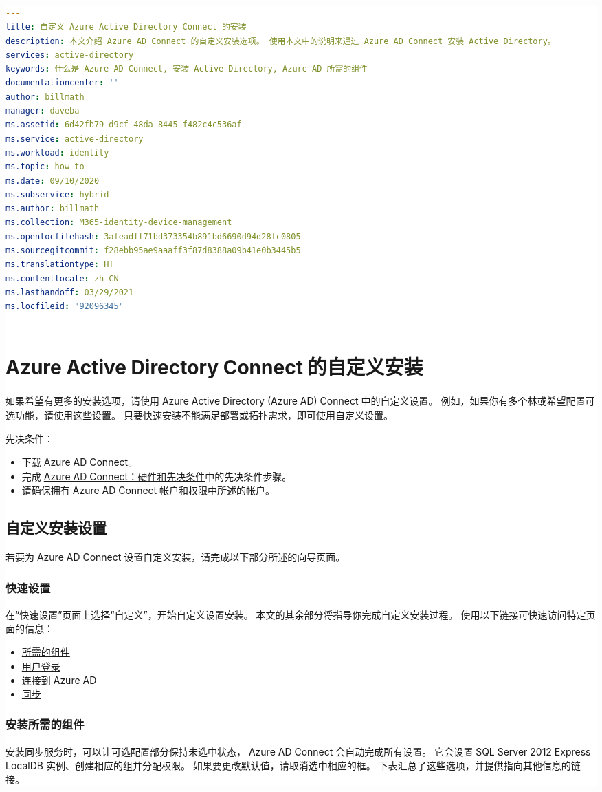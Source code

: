 ```yaml
---
title: 自定义 Azure Active Directory Connect 的安装
description: 本文介绍 Azure AD Connect 的自定义安装选项。 使用本文中的说明来通过 Azure AD Connect 安装 Active Directory。
services: active-directory
keywords: 什么是 Azure AD Connect, 安装 Active Directory, Azure AD 所需的组件
documentationcenter: ''
author: billmath
manager: daveba
ms.assetid: 6d42fb79-d9cf-48da-8445-f482c4c536af
ms.service: active-directory
ms.workload: identity
ms.topic: how-to
ms.date: 09/10/2020
ms.subservice: hybrid
ms.author: billmath
ms.collection: M365-identity-device-management
ms.openlocfilehash: 3afeadff71bd373354b891bd6690d94d28fc0805
ms.sourcegitcommit: f28ebb95ae9aaaff3f87d8388a09b41e0b3445b5
ms.translationtype: HT
ms.contentlocale: zh-CN
ms.lasthandoff: 03/29/2021
ms.locfileid: "92096345"
---
```

# <a name="custom-installation-of-azure-active-directory-connect"></a>Azure Active Directory Connect 的自定义安装
如果希望有更多的安装选项，请使用 Azure Active Directory (Azure AD) Connect 中的自定义设置。 例如，如果你有多个林或希望配置可选功能，请使用这些设置。 只要[快速安装](how-to-connect-install-express.md)不能满足部署或拓扑需求，即可使用自定义设置。

先决条件：
- [下载 Azure AD Connect](https://go.microsoft.com/fwlink/?LinkId=615771)。
- 完成 [Azure AD Connect：硬件和先决条件](how-to-connect-install-prerequisites.md)中的先决条件步骤。 
- 请确保拥有 [Azure AD Connect 帐户和权限](reference-connect-accounts-permissions.md)中所述的帐户。

## <a name="custom-installation-settings"></a>自定义安装设置 

若要为 Azure AD Connect 设置自定义安装，请完成以下部分所述的向导页面。

### <a name="express-settings"></a>快速设置
在“快速设置”页面上选择“自定义”，开始自定义设置安装。   本文的其余部分将指导你完成自定义安装过程。 使用以下链接可快速访问特定页面的信息：

- [所需的组件](#install-required-components)
- [用户登录](#user-sign-in)
- [连接到 Azure AD](#connect-to-azure-ad)
- [同步](#sync-pages)

### <a name="install-required-components"></a>安装所需的组件
安装同步服务时，可以让可选配置部分保持未选中状态， Azure AD Connect 会自动完成所有设置。 它会设置 SQL Server 2012 Express LocalDB 实例、创建相应的组并分配权限。 如果要更改默认值，请取消选中相应的框。  下表汇总了这些选项，并提供指向其他信息的链接。 
